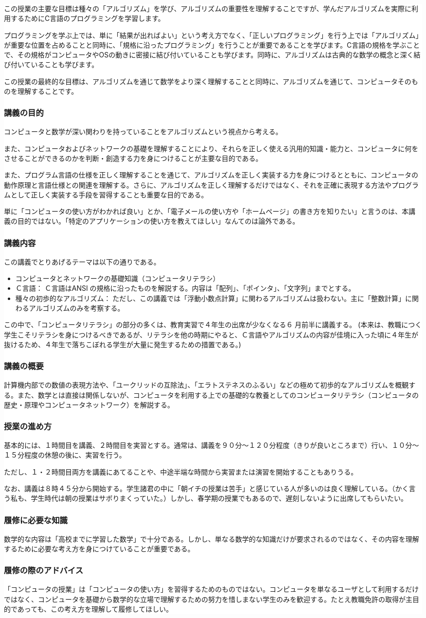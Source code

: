 この授業の主要な目標は種々の「アルゴリズム」を学び、アルゴリズムの重要性を理解することですが、学んだアルゴリズムを実際に利用するためにC言語のプログラミングを学習します。

プログラミングを学ぶ上では、単に「結果が出ればよい」という考え方でなく、「正しいプログラミング」を行う上では「アルゴリズム」が重要な位置を占めることと同時に、「規格に沿ったプログラミング」を行うことが重要であることを学びます。C言語の規格を学ぶことで、その規格がコンピュータやOSの動きに密接に結び付いていることも学びます。同時に、アルゴリズムは古典的な数学の概念と深く結び付いていることも学びます。

この授業の最終的な目標は、アルゴリズムを通じて数学をより深く理解することと同時に、アルゴリズムを通じて、コンピュータそのものを理解することです。





### 講義の目的

コンピュータと数学が深い関わりを持っていることをアルゴリズムという視点から考える。

また、コンピュータおよびネットワークの基礎を理解することにより、それらを正しく使える汎用的知識・能力と、コンピュータに何をさせることができるのかを判断・創造する力を身につけることが主要な目的である。

また、プログラム言語の仕様を正しく理解することを通じて、アルゴリズムを正しく実装する力を身につけるとともに、コンピュータの動作原理と言語仕様との関連を理解する。さらに、アルゴリズムを正しく理解するだけではなく、それを正確に表現する方法やプログラムとして正しく実装する手段を習得することも重要な目的である。

単に「コンピュータの使い方がわかれば良い」とか、「電子メールの使い方や「ホームページ」の書き方を知りたい」と言うのは、本講義の目的ではない。「特定のアプリケーションの使い方を教えてほしい」なんてのは論外である。

### 講義内容

この講義でとりあげるテーマは以下の通りである。

* コンピュータとネットワークの基礎知識（コンピュータリテラシ）
* Ｃ言語：
Ｃ言語はANSI の規格に沿ったものを解説する。内容は「配列」、「ポインタ」、「文字列」までとする。
* 種々の初歩的なアルゴリズム：
ただし、この講義では「浮動小数点計算」に関わるアルゴリズムは扱わない。主に「整数計算」に関わるアルゴリズムのみを考察する。

この中で、「コンピュータリテラシ」の部分の多くは、教育実習で４年生の出席が少なくなる６ 月前半に講義する。 (本来は、教職につく学生こそリテラシを身につけるべきであるが、リテラシを他の時期にやると、Ｃ言語やアルゴリズムの内容が佳境に入った頃に４年生が抜けるため、４年生で落ちこぼれる学生が大量に発生するための措置である。)

### 講義の概要

計算機内部での数値の表現方法や、「ユークリッドの互除法」、「エラトステネスのふるい」などの極めて初歩的なアルゴリズムを概観する。また、数学とは直接は関係しないが、コンピュータを利用する上での基礎的な教養としてのコンピュータリテラシ（コンピュータの歴史・原理やコンピュータネットワーク）を解説する。

### 授業の進め方

基本的には、１時間目を講義、２時間目を実習とする。通常は、講義を９０分〜１２０分程度（きりが良いところまで）行い、１０分〜１５分程度の休憩の後に、実習を行う。

ただし、１・２時間目両方を講義にあてることや、中途半端な時間から実習または演習を開始することもありうる。

なお、講義は８時４５分から開始する。学生諸君の中に「朝イチの授業は苦手」と感じている人が多いのは良く理解している。（かく言う私も、学生時代は朝の授業はサボりまくっていた。）しかし、春学期の授業でもあるので、遅刻しないように出席してもらいたい。

### 履修に必要な知識

数学的な内容は「高校までに学習した数学」で十分である。しかし、単なる数学的な知識だけが要求されるのではなく、その内容を理解するために必要な考え方を身につけていることが重要である。

### 履修の際のアドバイス

「コンピュータの授業」は「コンピュータの使い方」を習得するためのものではない。コンピュータを単なるユーザとして利用するだけではなく、コンピュータを基礎から数学的な立場で理解するための努力を惜しまない学生のみを歓迎する。たとえ教職免許の取得が主目的であっても、この考え方を理解して履修してほしい。
